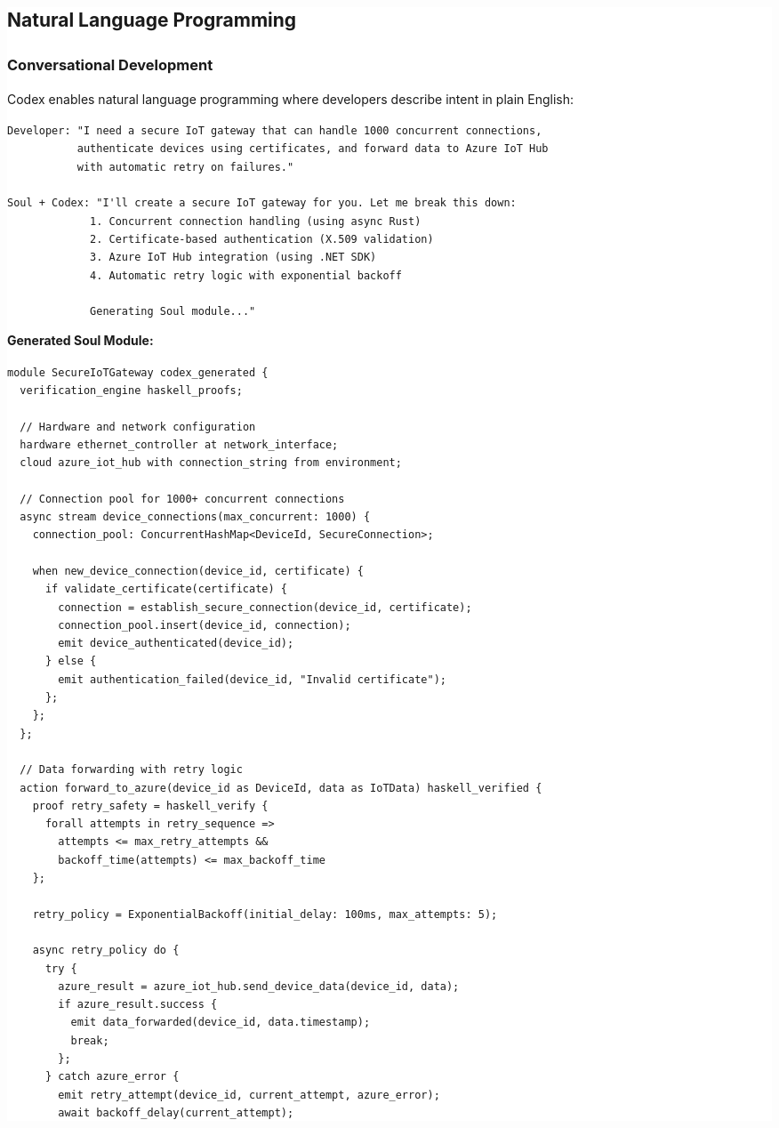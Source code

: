 
## Natural Language Programming

### **Conversational Development**

Codex enables natural language programming where developers describe intent in plain English:

```
Developer: "I need a secure IoT gateway that can handle 1000 concurrent connections,
           authenticate devices using certificates, and forward data to Azure IoT Hub
           with automatic retry on failures."

Soul + Codex: "I'll create a secure IoT gateway for you. Let me break this down:
             1. Concurrent connection handling (using async Rust)
             2. Certificate-based authentication (X.509 validation)
             3. Azure IoT Hub integration (using .NET SDK)
             4. Automatic retry logic with exponential backoff
             
             Generating Soul module..."
```

**Generated Soul Module:**
```soul
module SecureIoTGateway codex_generated {
  verification_engine haskell_proofs;
  
  // Hardware and network configuration
  hardware ethernet_controller at network_interface;
  cloud azure_iot_hub with connection_string from environment;
  
  // Connection pool for 1000+ concurrent connections
  async stream device_connections(max_concurrent: 1000) {
    connection_pool: ConcurrentHashMap<DeviceId, SecureConnection>;
    
    when new_device_connection(device_id, certificate) {
      if validate_certificate(certificate) {
        connection = establish_secure_connection(device_id, certificate);
        connection_pool.insert(device_id, connection);
        emit device_authenticated(device_id);
      } else {
        emit authentication_failed(device_id, "Invalid certificate");
      };
    };
  };
  
  // Data forwarding with retry logic
  action forward_to_azure(device_id as DeviceId, data as IoTData) haskell_verified {
    proof retry_safety = haskell_verify {
      forall attempts in retry_sequence =>
        attempts <= max_retry_attempts &&
        backoff_time(attempts) <= max_backoff_time
    };
    
    retry_policy = ExponentialBackoff(initial_delay: 100ms, max_attempts: 5);
    
    async retry_policy do {
      try {
        azure_result = azure_iot_hub.send_device_data(device_id, data);
        if azure_result.success {
          emit data_forwarded(device_id, data.timestamp);
          break;
        };
      } catch azure_error {
        emit retry_attempt(device_id, current_attempt, azure_error);
        await backoff_delay(current_attempt);
```